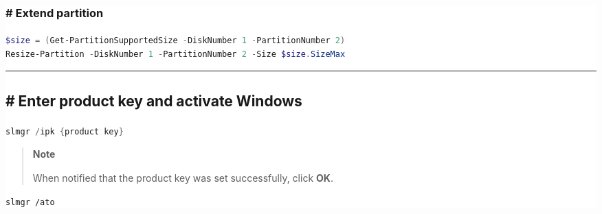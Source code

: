 
### # Extend partition

```PowerShell
$size = (Get-PartitionSupportedSize -DiskNumber 1 -PartitionNumber 2)
Resize-Partition -DiskNumber 1 -PartitionNumber 2 -Size $size.SizeMax
```

---

## # Enter product key and activate Windows

```PowerShell
slmgr /ipk {product key}
```

> **Note**
>
> When notified that the product key was set successfully, click **OK**.

```Console
slmgr /ato
```
